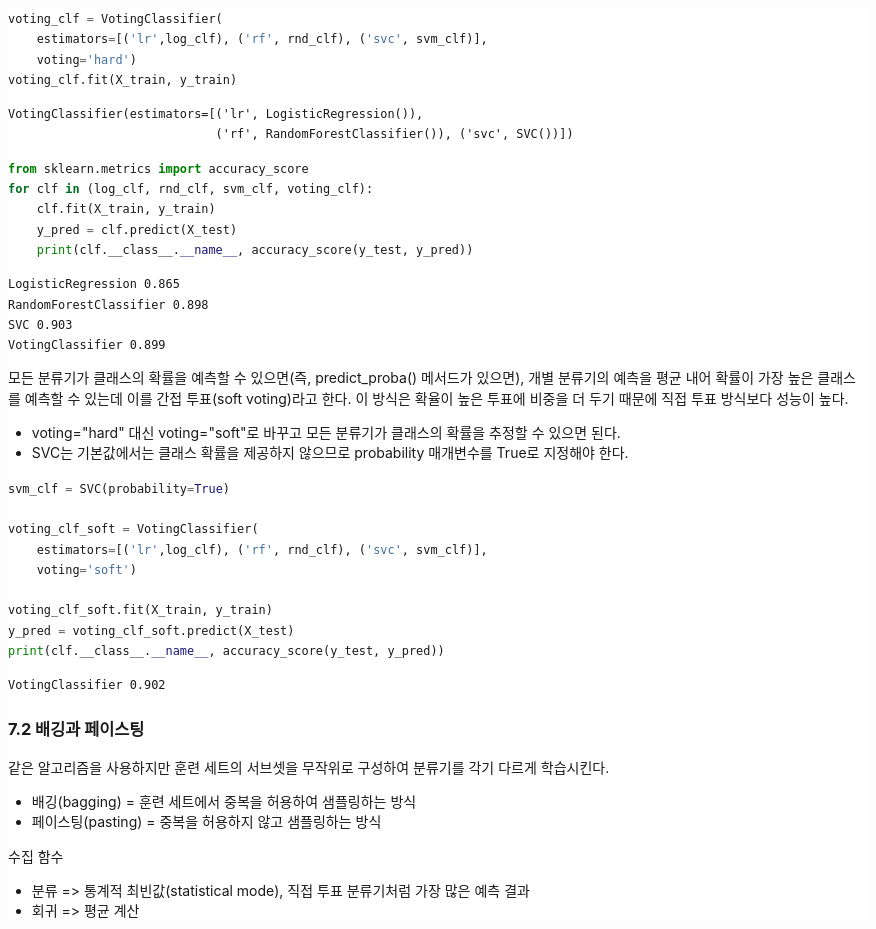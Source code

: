 ```python
voting_clf = VotingClassifier(
    estimators=[('lr',log_clf), ('rf', rnd_clf), ('svc', svm_clf)],
    voting='hard')
voting_clf.fit(X_train, y_train)
```




    VotingClassifier(estimators=[('lr', LogisticRegression()),
                                 ('rf', RandomForestClassifier()), ('svc', SVC())])




```python
from sklearn.metrics import accuracy_score
for clf in (log_clf, rnd_clf, svm_clf, voting_clf):
    clf.fit(X_train, y_train)
    y_pred = clf.predict(X_test)
    print(clf.__class__.__name__, accuracy_score(y_test, y_pred))
```

    LogisticRegression 0.865
    RandomForestClassifier 0.898
    SVC 0.903
    VotingClassifier 0.899


모든 분류기가 클래스의 확률을 예측할 수 있으면(즉, predict_proba() 메서드가 있으면), 개별 분류기의 예측을 평균 내어 확률이 가장 높은 클래스를 예측할 수 있는데 이를 간접 투표(soft voting)라고 한다. 이 방식은 확율이 높은 투표에 비중을 더 두기 때문에 직접 투표 방식보다 성능이 높다.
- voting="hard" 대신 voting="soft"로 바꾸고 모든 분류기가 클래스의 확률을 추정할 수 있으면 된다.
- SVC는 기본값에서는 클래스 확률을 제공하지 않으므로 probability 매개변수를 True로 지정해야 한다.


```python
svm_clf = SVC(probability=True)

voting_clf_soft = VotingClassifier(
    estimators=[('lr',log_clf), ('rf', rnd_clf), ('svc', svm_clf)],
    voting='soft')

voting_clf_soft.fit(X_train, y_train)
y_pred = voting_clf_soft.predict(X_test)
print(clf.__class__.__name__, accuracy_score(y_test, y_pred))
```

    VotingClassifier 0.902


### 7.2 배깅과 페이스팅

같은 알고리즘을 사용하지만 훈련 세트의 서브셋을 무작위로 구성하여 분류기를 각기 다르게 학습시킨다.
- 배깅(bagging) = 훈련 세트에서 중복을 허용하여 샘플링하는 방식
- 페이스팅(pasting) = 중복을 허용하지 않고 샘플링하는 방식

수집 함수
- 분류 => 통계적 최빈값(statistical mode), 직접 투표 분류기처럼 가장 많은 예측 결과
- 회귀 => 평균 계산
